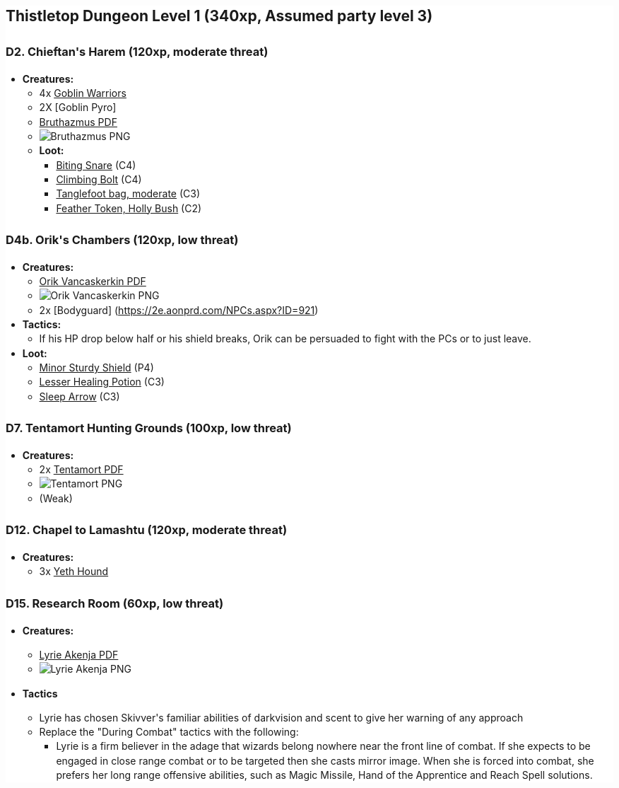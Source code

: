 ## Thistletop Dungeon Level 1 (340xp, Assumed party level 3)

### D2. Chieftan's Harem (120xp, moderate threat)

  - **Creatures:**
    - 4x [Goblin Warriors](http://2e.aonprd.com/Monsters.aspx?ID=232)
    - 2X [Goblin Pyro]
    - [Bruthazmus PDF](./Statblocks/Bruthazmus.pdf)  
    - ![Bruthazmus PNG](./Statblocks/Bruthazmus.png)
    - **Loot:**
      - [Biting Snare](https://2e.aonprd.com/Equipment.aspx?ID=329) (C4)
      - [Climbing Bolt](https://2e.aonprd.com/Equipment.aspx?ID=160) (C4)
      - [Tanglefoot bag, moderate](https://2e.aonprd.com/Equipment.aspx?ID=78) (C3)
      - [Feather Token, Holly Bush](https://2e.aonprd.com/Equipment.aspx?ID=244) (C2)

### D4b. Orik's Chambers (120xp, low threat)

  - **Creatures:**
    - [ Orik Vancaskerkin PDF](./Statblocks/OrikVancaskerkin.pdf)  
    - ![ Orik Vancaskerkin PNG](./Statblocks/OrikVancaskerkin.png)
    - 2x [Bodyguard] (https://2e.aonprd.com/NPCs.aspx?ID=921)
  - **Tactics:**
    - If his HP drop below half or his shield breaks, Orik can be persuaded to fight with the PCs or to just leave.
  - **Loot:**
    - [Minor Sturdy Shield](https://2e.aonprd.com/Equipment.aspx?ID=327) (P4)
    - [Lesser Healing Potion](https://2e.aonprd.com/Equipment.aspx?ID=186) (C3)
    - [Sleep Arrow](https://2e.aonprd.com/Equipment.aspx?ID=166) (C3)

### D7. Tentamort Hunting Grounds (100xp, low threat)

  - **Creatures:**
    - 2x [Tentamort PDF](./Statblocks/Tentamort.pdf)  
    - ![Tentamort PNG](./Statblocks/Tentamort.png)
    - (Weak)

### D12. Chapel to Lamashtu (120xp, moderate threat)

  - **Creatures:**
    - 3x [Yeth Hound](https://2e.aonprd.com/Monsters.aspx?ID=870)

### D15. Research Room (60xp, low threat)

  - **Creatures:**
    - [Lyrie Akenja PDF](./Statblocks/LyrieAkenja.pdf)  
    - ![Lyrie Akenja PNG](./Statblocks/LyrieAkenja.png)

  - **Tactics** 
    - Lyrie has chosen Skivver's familiar abilities of darkvision and scent to give her warning of any approach
    - Replace the "During Combat" tactics with the following:
      - Lyrie is a firm believer in the adage that wizards belong nowhere near the front line of combat. If she expects to be engaged in close range combat or to be targeted then she casts mirror image. When she is forced into combat, she prefers her long range offensive abilities, such as Magic Missile, Hand of the Apprentice and Reach Spell solutions. 
